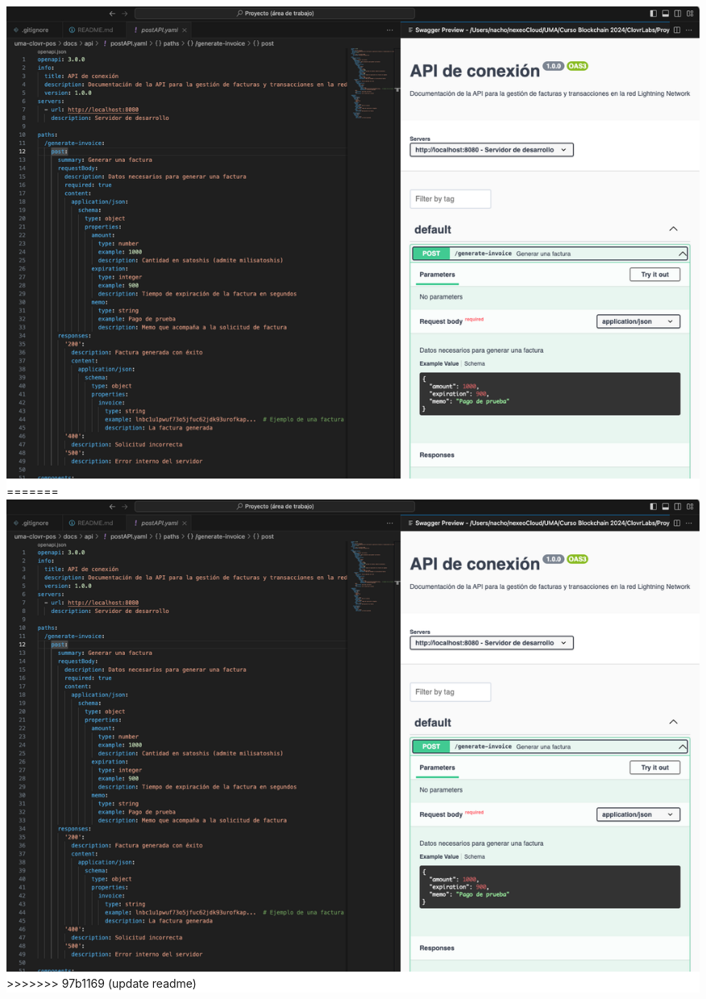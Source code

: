 <img src="docs/imagenes/Captura de pantalla 2024-05-20 a las 14.13.17.png" alt="Cómo ejecutar PHP Server" style="width:100%">
=======
<img src="docs/imagenes/screenshot5.png">
>>>>>>> 97b1169 (update readme)
